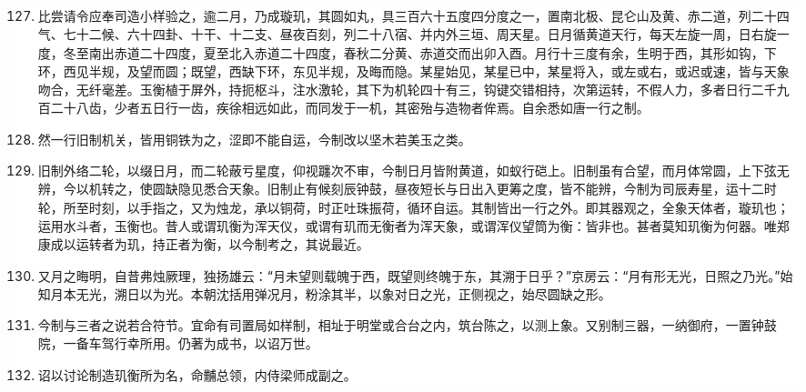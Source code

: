127. <span id="志第三十三_律历十三-纪元历-127"></span>
比尝请令应奉司造小样验之，逾二月，乃成璇玑，其圆如丸，具三百六十五度四分度之一，置南北极、昆仑山及黄、赤二道，列二十四气、七十二候、六十四卦、十干、十二支、昼夜百刻，列二十八宿、并内外三垣、周天星。日月循黄道天行，每天左旋一周，日右旋一度，冬至南出赤道二十四度，夏至北入赤道二十四度，春秋二分黄、赤道交而出卯入酉。月行十三度有余，生明于西，其形如钩，下环，西见半规，及望而圆；既望，西缺下环，东见半规，及晦而隐。某星始见，某星已中，某星将入，或左或右，或迟或速，皆与天象吻合，无纤毫差。玉衡植于屏外，持扼枢斗，注水激轮，其下为机轮四十有三，钩键交错相持，次第运转，不假人力，多者日行二千九百二十八齿，少者五日行一齿，疾徐相远如此，而同发于一机，其密殆与造物者侔焉。自余悉如唐一行之制。

128. <span id="志第三十三_律历十三-纪元历-128"></span>
然一行旧制机关，皆用铜铁为之，涩即不能自运，今制改以坚木若美玉之类。

129. <span id="志第三十三_律历十三-纪元历-129"></span>
旧制外络二轮，以缀日月，而二轮蔽亏星度，仰视躔次不审，今制日月皆附黄道，如蚁行硙上。旧制虽有合望，而月体常圆，上下弦无辨，今以机转之，使圆缺隐见悉合天象。旧制止有候刻辰钟鼓，昼夜短长与日出入更筹之度，皆不能辨，今制为司辰寿星，运十二时轮，所至时刻，以手指之，又为烛龙，承以铜荷，时正吐珠振荷，循环自运。其制皆出一行之外。即其器观之，全象天体者，璇玑也；运用水斗者，玉衡也。昔人或谓玑衡为浑天仪，或谓有玑而无衡者为浑天象，或谓浑仪望筒为衡：皆非也。甚者莫知玑衡为何器。唯郑康成以运转者为玑，持正者为衡，以今制考之，其说最近。

130. <span id="志第三十三_律历十三-纪元历-130"></span>
又月之晦明，自昔弗烛厥理，独扬雄云：“月未望则载魄于西，既望则终魄于东，其溯于日乎？”京房云：“月有形无光，日照之乃光。”始知月本无光，溯日以为光。本朝沈括用弹况月，粉涂其半，以象对日之光，正侧视之，始尽圆缺之形。

131. <span id="志第三十三_律历十三-纪元历-131"></span>
今制与三者之说若合符节。宜命有司置局如样制，相址于明堂或合台之内，筑台陈之，以测上象。又别制三器，一纳御府，一置钟鼓院，一备车驾行幸所用。仍著为成书，以诏万世。

132. <span id="志第三十三_律历十三-纪元历-132"></span>
诏以讨论制造玑衡所为名，命黼总领，内侍梁师成副之。
